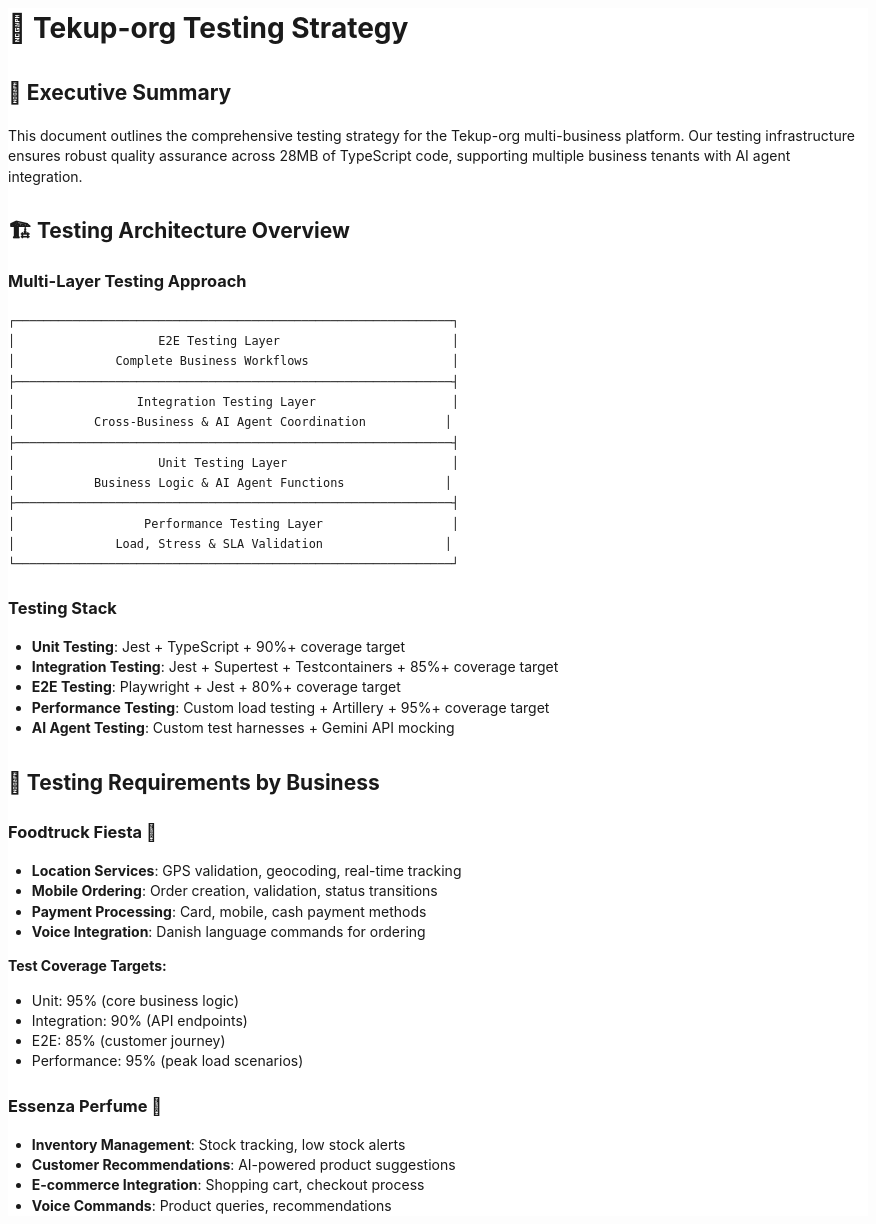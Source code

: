 # 🧪 Tekup-org Testing Strategy

## 🎯 Executive Summary

This document outlines the comprehensive testing strategy for the Tekup-org multi-business platform. Our testing infrastructure ensures robust quality assurance across 28MB of TypeScript code, supporting multiple business tenants with AI agent integration.

## 🏗️ Testing Architecture Overview

### **Multi-Layer Testing Approach**
```
┌─────────────────────────────────────────────────────────────┐
│                    E2E Testing Layer                        │
│              Complete Business Workflows                    │
├─────────────────────────────────────────────────────────────┤
│                 Integration Testing Layer                   │
│           Cross-Business & AI Agent Coordination           │
├─────────────────────────────────────────────────────────────┤
│                    Unit Testing Layer                       │
│           Business Logic & AI Agent Functions              │
├─────────────────────────────────────────────────────────────┤
│                  Performance Testing Layer                  │
│              Load, Stress & SLA Validation                 │
└─────────────────────────────────────────────────────────────┘
```

### **Testing Stack**
- **Unit Testing**: Jest + TypeScript + 90%+ coverage target
- **Integration Testing**: Jest + Supertest + Testcontainers + 85%+ coverage target
- **E2E Testing**: Playwright + Jest + 80%+ coverage target
- **Performance Testing**: Custom load testing + Artillery + 95%+ coverage target
- **AI Agent Testing**: Custom test harnesses + Gemini API mocking

## 🎯 Testing Requirements by Business

### **Foodtruck Fiesta** 🚚
- **Location Services**: GPS validation, geocoding, real-time tracking
- **Mobile Ordering**: Order creation, validation, status transitions
- **Payment Processing**: Card, mobile, cash payment methods
- **Voice Integration**: Danish language commands for ordering

**Test Coverage Targets:**
- Unit: 95% (core business logic)
- Integration: 90% (API endpoints)
- E2E: 85% (customer journey)
- Performance: 95% (peak load scenarios)

### **Essenza Perfume** 🌸
- **Inventory Management**: Stock tracking, low stock alerts
- **Customer Recommendations**: AI-powered product suggestions
- **E-commerce Integration**: Shopping cart, checkout process
- **Voice Commands**: Product queries, recommendations
